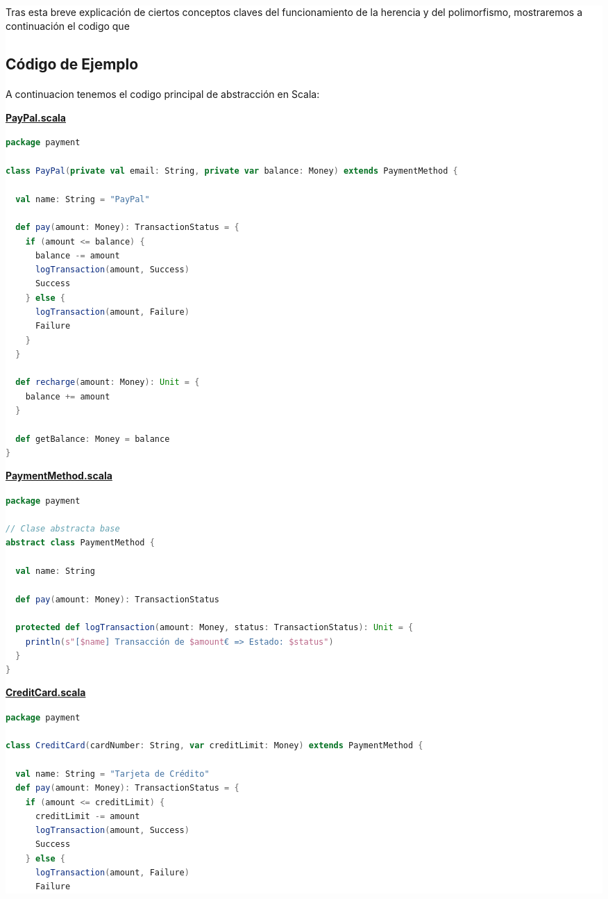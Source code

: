 
Tras esta breve explicación de ciertos conceptos claves del funcionamiento de la herencia y del polimorfismo, mostraremos a continuación el codigo que 

## Código de Ejemplo
A continuacion tenemos el codigo principal de abstracción en Scala:

[**PayPal.scala**](./abstraccion-pagos/src/main/scala/payment/PayPal.scala)
```scala
package payment

class PayPal(private val email: String, private var balance: Money) extends PaymentMethod {

  val name: String = "PayPal"

  def pay(amount: Money): TransactionStatus = {
    if (amount <= balance) {
      balance -= amount
      logTransaction(amount, Success)
      Success
    } else {
      logTransaction(amount, Failure)
      Failure
    }
  }

  def recharge(amount: Money): Unit = {
    balance += amount
  }
  
  def getBalance: Money = balance
}
```

[**PaymentMethod.scala**](./abstraccion-pagos/src/main/scala/payment/PaymentMethod.scala)
```scala
package payment

// Clase abstracta base
abstract class PaymentMethod {

  val name: String

  def pay(amount: Money): TransactionStatus

  protected def logTransaction(amount: Money, status: TransactionStatus): Unit = {
    println(s"[$name] Transacción de $amount€ => Estado: $status")
  }
}
```

[**CreditCard.scala**](./abstraccion-pagos/src/main/scala/payment/CreditCard.scala)
```scala
package payment

class CreditCard(cardNumber: String, var creditLimit: Money) extends PaymentMethod {

  val name: String = "Tarjeta de Crédito"
  def pay(amount: Money): TransactionStatus = {
    if (amount <= creditLimit) {
      creditLimit -= amount
      logTransaction(amount, Success)
      Success
    } else {
      logTransaction(amount, Failure)
      Failure
```